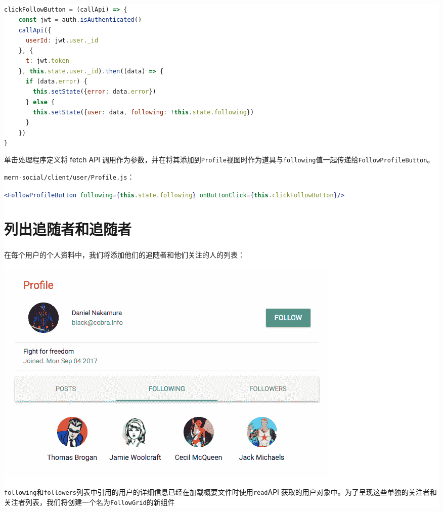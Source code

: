 ```jsx
clickFollowButton = (callApi) => {
    const jwt = auth.isAuthenticated()
    callApi({
      userId: jwt.user._id
    }, {
      t: jwt.token
    }, this.state.user._id).then((data) => {
      if (data.error) {
        this.setState({error: data.error})
      } else {
        this.setState({user: data, following: !this.state.following})
      }
    })
}
```

单击处理程序定义将 fetch API 调用作为参数，并在将其添加到`Profile`视图时作为道具与`following`值一起传递给`FollowProfileButton`。

`mern-social/client/user/Profile.js`：

```jsx
<FollowProfileButton following={this.state.following} onButtonClick={this.clickFollowButton}/>
```

# 列出追随者和追随者

在每个用户的个人资料中，我们将添加他们的追随者和他们关注的人的列表：

![](img/5efeb7d7-ccdc-418b-942f-790be8a838b3.png)

`following`和`followers`列表中引用的用户的详细信息已经在加载概要文件时使用`read`API 获取的用户对象中。为了呈现这些单独的关注者和关注者列表，我们将创建一个名为`FollowGrid`的新组件
